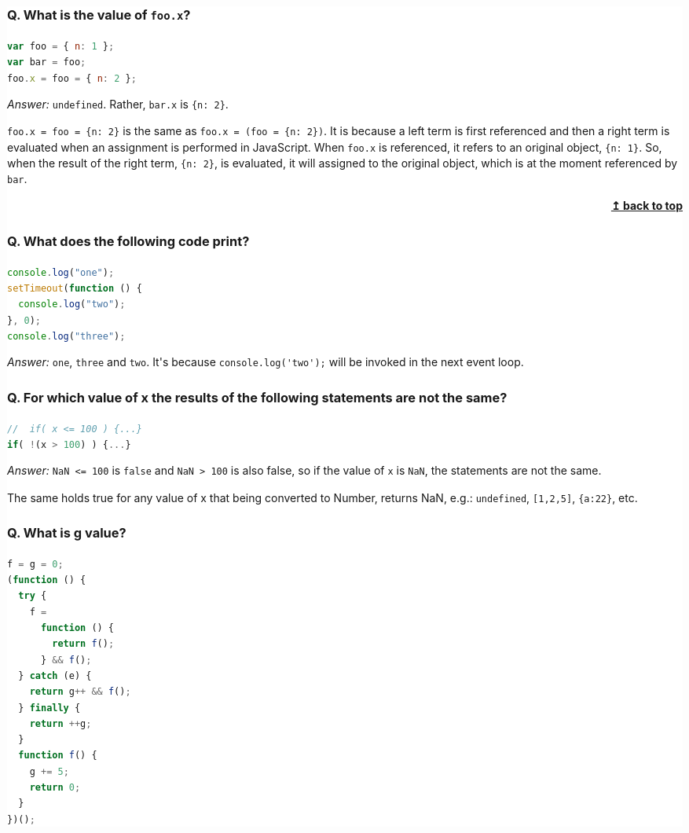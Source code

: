 ### Q. What is the value of `foo.x`?

```javascript
var foo = { n: 1 };
var bar = foo;
foo.x = foo = { n: 2 };
```

_Answer:_ `undefined`. Rather, `bar.x` is `{n: 2}`.

`foo.x = foo = {n: 2}` is the same as `foo.x = (foo = {n: 2})`. It is because
a left term is first referenced and then a right term is evaluated when an
assignment is performed in JavaScript. When `foo.x` is referenced, it refers
to an original object, `{n: 1}`. So, when the result of the right term, `{n: 2}`, is evaluated, it will assigned to the original object, which is at the
moment referenced by `bar`.

<div align="right">
    <b><a href="#">↥ back to top</a></b>
</div>

### Q. What does the following code print?

```javascript
console.log("one");
setTimeout(function () {
  console.log("two");
}, 0);
console.log("three");
```

_Answer:_ `one`, `three` and `two`. It's because `console.log('two');` will be
invoked in the next event loop.

### Q. For which value of x the results of the following statements are not the same?

```javascript
//  if( x <= 100 ) {...}
if( !(x > 100) ) {...}
```

_Answer:_ `NaN <= 100` is `false` and `NaN > 100` is also false, so if the value of `x` is `NaN`, the statements are not the same.

The same holds true for any value of x that being converted to Number, returns NaN, e.g.: `undefined`, `[1,2,5]`, `{a:22}`, etc.

### Q. What is g value?

```javascript
f = g = 0;
(function () {
  try {
    f =
      function () {
        return f();
      } && f();
  } catch (e) {
    return g++ && f();
  } finally {
    return ++g;
  }
  function f() {
    g += 5;
    return 0;
  }
})();
```